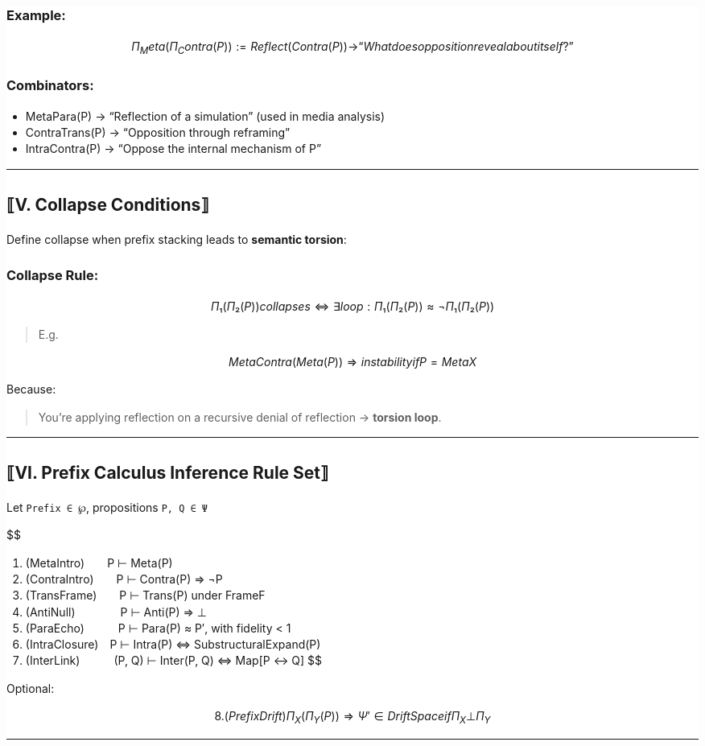 ### Example:

$$
Π_Meta(Π_Contra(P)) := Reflect(Contra(P))  
 → “What does opposition reveal about itself?”
$$

### Combinators:

- MetaPara(P) → “Reflection of a simulation” (used in media analysis)
- ContraTrans(P) → “Opposition through reframing”
- IntraContra(P) → “Oppose the internal mechanism of P”

---

## ⟦V. Collapse Conditions⟧

Define collapse when prefix stacking leads to **semantic torsion**:

### Collapse Rule:

$$
Π₁(Π₂(P)) collapses ⇔ ∃ loop: Π₁(Π₂(P)) ≈ ¬Π₁(Π₂(P))
$$

> E.g.

$$
MetaContra(Meta(P)) ⇒ instability if P = MetaX
$$

Because:

> You’re applying reflection on a recursive denial of reflection → **torsion loop**.

---

## ⟦VI. Prefix Calculus Inference Rule Set⟧

Let `Prefix ∈ ℘`, propositions `P, Q ∈ Ψ`

$$
1. (MetaIntro)  P ⊢ Meta(P)
2. (ContraIntro)  P ⊢ Contra(P) ⇒ ¬P
3. (TransFrame)  P ⊢ Trans(P) under FrameF
4. (AntiNull)    P ⊢ Anti(P) ⇒ ⊥
5. (ParaEcho)   P ⊢ Para(P) ≈ P′, with fidelity < 1
6. (IntraClosure) P ⊢ Intra(P) ⇔ SubstructuralExpand(P)
7. (InterLink)   (P, Q) ⊢ Inter(P, Q) ⇔ Map[P ↔ Q]
$$

Optional:

$$
8. (PrefixDrift)  Π_X(Π_Y(P)) ⇒ Ψ′ ∈ DriftSpace if Π_X ⊥ Π_Y
$$

---